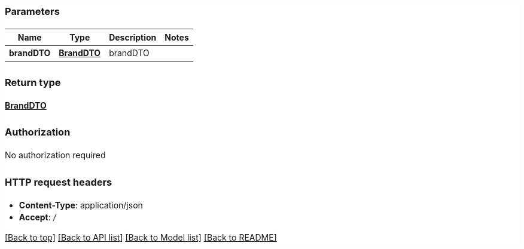 ### Parameters

Name | Type | Description  | Notes
------------- | ------------- | ------------- | -------------
 **brandDTO** | [**BrandDTO**](BrandDTO.md)| brandDTO | 

### Return type

[**BrandDTO**](BrandDTO.md)

### Authorization

No authorization required

### HTTP request headers

 - **Content-Type**: application/json
 - **Accept**: */*

[[Back to top]](#) [[Back to API list]](../README.md#documentation-for-api-endpoints) [[Back to Model list]](../README.md#documentation-for-models) [[Back to README]](../README.md)

